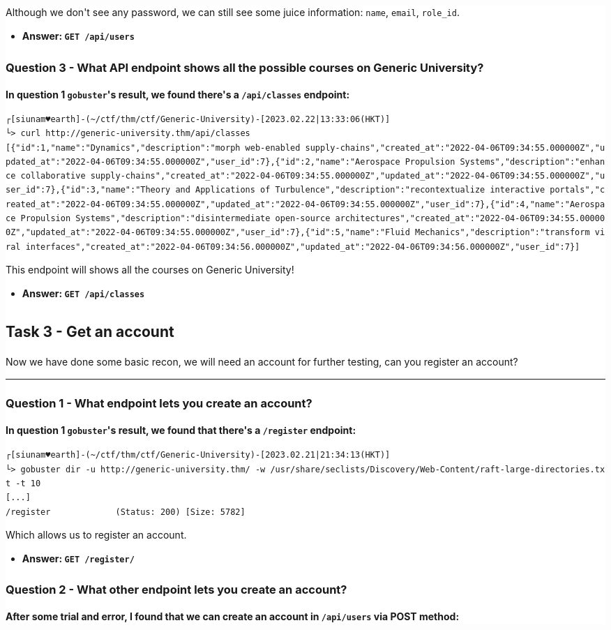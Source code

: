 Although we don't see any password, we can still see some juice information: `name`, `email`, `role_id`.

- **Answer: `GET /api/users`**

### Question 3 - What API endpoint shows all the possible courses on Generic University?

**In question 1 `gobuster`'s result, we found there's a `/api/classes` endpoint:**
```shell
┌[siunam♥earth]-(~/ctf/thm/ctf/Generic-University)-[2023.02.22|13:33:06(HKT)]
└> curl http://generic-university.thm/api/classes
[{"id":1,"name":"Dynamics","description":"morph web-enabled supply-chains","created_at":"2022-04-06T09:34:55.000000Z","updated_at":"2022-04-06T09:34:55.000000Z","user_id":7},{"id":2,"name":"Aerospace Propulsion Systems","description":"enhance collaborative supply-chains","created_at":"2022-04-06T09:34:55.000000Z","updated_at":"2022-04-06T09:34:55.000000Z","user_id":7},{"id":3,"name":"Theory and Applications of Turbulence","description":"recontextualize interactive portals","created_at":"2022-04-06T09:34:55.000000Z","updated_at":"2022-04-06T09:34:55.000000Z","user_id":7},{"id":4,"name":"Aerospace Propulsion Systems","description":"disintermediate open-source architectures","created_at":"2022-04-06T09:34:55.000000Z","updated_at":"2022-04-06T09:34:55.000000Z","user_id":7},{"id":5,"name":"Fluid Mechanics","description":"transform viral interfaces","created_at":"2022-04-06T09:34:56.000000Z","updated_at":"2022-04-06T09:34:56.000000Z","user_id":7}]
```

This endpoint will shows all the courses on Generic University!

- **Answer: `GET /api/classes`**

## Task 3 - Get an account

Now we have done some basic recon, we will need an account for further testing, can you register an account?

---

### Question 1 - What endpoint lets you create an account?

**In question 1 `gobuster`'s result, we found that there's a `/register` endpoint:**
```shell
┌[siunam♥earth]-(~/ctf/thm/ctf/Generic-University)-[2023.02.21|21:34:13(HKT)]
└> gobuster dir -u http://generic-university.thm/ -w /usr/share/seclists/Discovery/Web-Content/raft-large-directories.txt -t 10
[...]
/register             (Status: 200) [Size: 5782]
```

Which allows us to register an account.

- **Answer: `GET /register/`**

### Question 2 - What other endpoint lets you create an account?

**After some trial and error, I found that we can create an account in `/api/users` via POST method:**

